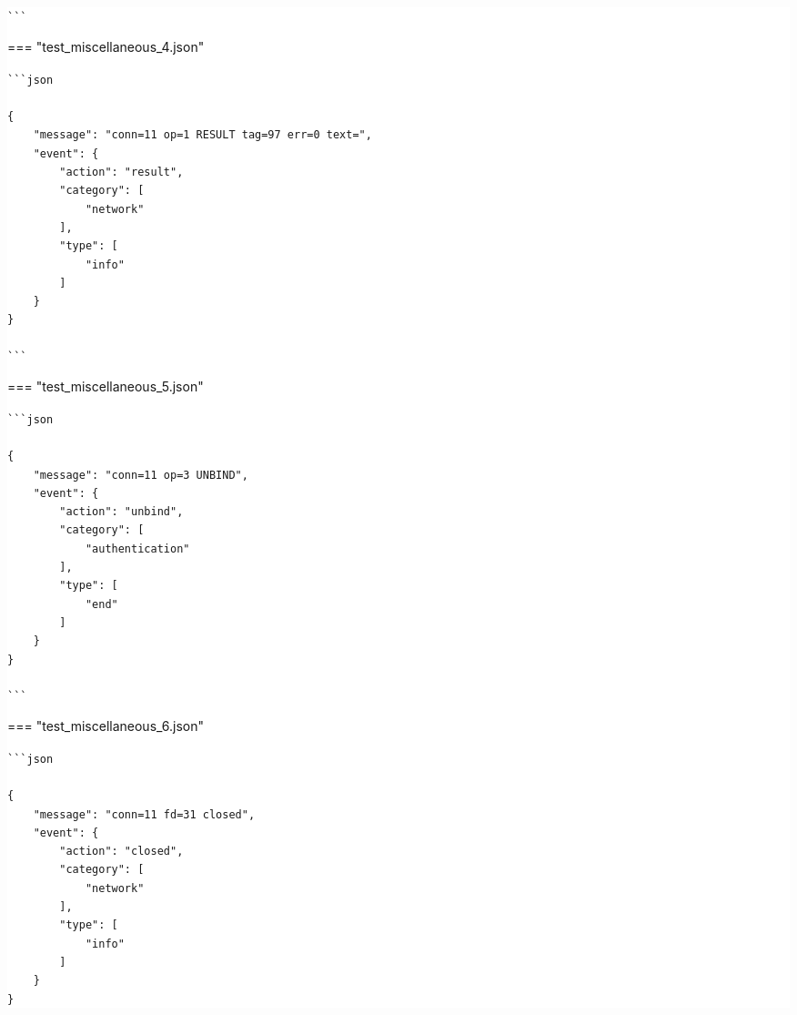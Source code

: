 	```


=== "test_miscellaneous_4.json"

    ```json
	
    {
        "message": "conn=11 op=1 RESULT tag=97 err=0 text=",
        "event": {
            "action": "result",
            "category": [
                "network"
            ],
            "type": [
                "info"
            ]
        }
    }
    	
	```


=== "test_miscellaneous_5.json"

    ```json
	
    {
        "message": "conn=11 op=3 UNBIND",
        "event": {
            "action": "unbind",
            "category": [
                "authentication"
            ],
            "type": [
                "end"
            ]
        }
    }
    	
	```


=== "test_miscellaneous_6.json"

    ```json
	
    {
        "message": "conn=11 fd=31 closed",
        "event": {
            "action": "closed",
            "category": [
                "network"
            ],
            "type": [
                "info"
            ]
        }
    }
    	